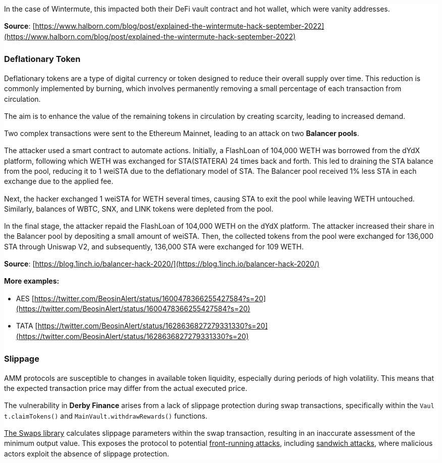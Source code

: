 In the case of Wintermute, this impacted both their DeFi vault contract and hot wallet, which were vanity addresses.

**Source**: [https://www.halborn.com/blog/post/explained-the-wintermute-hack-september-2022](https://www.halborn.com/blog/post/explained-the-wintermute-hack-september-2022)

### **Deflationary Token**

Deflationary tokens are a type of digital currency or token designed to reduce their overall supply over time. This reduction is commonly implemented by burning, which involves permanently removing a small percentage of each transaction from circulation.

The aim is to enhance the value of the remaining tokens in circulation by creating scarcity, leading to increased demand.

Two complex transactions were sent to the Ethereum Mainnet, leading to an attack on two **Balancer pools**.

The attacker used a smart contract to automate actions. Initially, a FlashLoan of 104,000 WETH was borrowed from the dYdX platform, following which WETH was exchanged for STA(STATERA) 24 times back and forth. This led to draining the STA balance from the pool, reducing it to 1 weiSTA due to the deflationary model of STA. The Balancer pool received 1% less STA in each exchange due to the applied fee.

Next, the hacker exchanged 1 weiSTA for WETH several times, causing STA to exit the pool while leaving WETH untouched. Similarly, balances of WBTC, SNX, and LINK tokens were depleted from the pool.

In the final stage, the attacker repaid the FlashLoan of 104,000 WETH on the dYdX platform. The attacker increased their share in the Balancer pool by depositing a small amount of weiSTA. Then, the collected tokens from the pool were exchanged for 136,000 STA through Uniswap V2, and subsequently, 136,000 STA were exchanged for 109 WETH.

**Source**: [https://blog.1inch.io/balancer-hack-2020/](https://blog.1inch.io/balancer-hack-2020/)

**More examples:**

- AES [https://twitter.com/BeosinAlert/status/1600478366255427584?s=20](https://twitter.com/BeosinAlert/status/1600478366255427584?s=20)
    
- TATA [https://twitter.com/BeosinAlert/status/1628636827279331330?s=20](https://twitter.com/BeosinAlert/status/1628636827279331330?s=20)

### **Slippage**

AMM protocols are susceptible to changes in available token liquidity, especially during periods of high volatility. This means that the expected transaction price may differ from the actual executed price.

The vulnerability in **Derby Finance** arises from a lack of slippage protection during swap transactions, specifically within the `Vault.claimTokens()` and `MainVault.withdrawRewards()` functions.

[The Swaps library](https://github.com/sherlock-audit/2023-01-derby/blob/0b520498fc14be28d158ec7dcc5d1d832570b1d1/derby-yield-optimiser/contracts/libraries/Swap.sol#L60-L97) calculates slippage parameters within the swap transaction, resulting in an inaccurate assessment of the minimum output value. This exposes the protocol to potential [front-running attacks](https://www.halborn.com/blog/post/what-is-a-front-running-attack), including [sandwich attacks](https://coinmarketcap.com/academy/article/what-are-sandwich-attacks-in-defi-and-how-can-you-avoid-them), where malicious actors exploit the absence of slippage protection.
